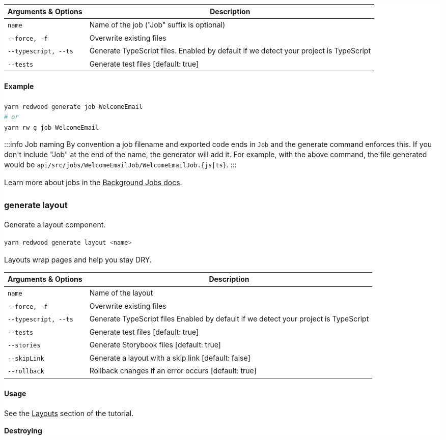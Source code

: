 | Arguments & Options  | Description                                                                           |
| -------------------- | ------------------------------------------------------------------------------------- |
| `name`               | Name of the job ("Job" suffix is optional)                                            |
| `--force, -f`        | Overwrite existing files                                                              |
| `--typescript, --ts` | Generate TypeScript files. Enabled by default if we detect your project is TypeScript |
| `--tests`            | Generate test files [default: true]                                                   |

#### Example

```bash
yarn redwood generate job WelcomeEmail
# or
yarn rw g job WelcomeEmail
```

:::info Job naming
By convention a job filename and exported code ends in `Job` and the generate command enforces this. If you don't include "Job" at the end of the name, the generator will add it. For example, with the above command, the file generated would be `api/src/jobs/WelcomeEmailJob/WelcomeEmailJob.{js|ts}`.
:::

Learn more about jobs in the [Background Jobs docs](background-jobs).

### generate layout

Generate a layout component.

```bash
yarn redwood generate layout <name>
```

Layouts wrap pages and help you stay DRY.

| Arguments & Options  | Description                                                                          |
| -------------------- | ------------------------------------------------------------------------------------ |
| `name`               | Name of the layout                                                                   |
| `--force, -f`        | Overwrite existing files                                                             |
| `--typescript, --ts` | Generate TypeScript files Enabled by default if we detect your project is TypeScript |
| `--tests`            | Generate test files [default: true]                                                  |
| `--stories`          | Generate Storybook files [default: true]                                             |
| `--skipLink`         | Generate a layout with a skip link [default: false]                                  |
| `--rollback`         | Rollback changes if an error occurs [default: true]                                  |

#### Usage

See the [Layouts](tutorial/chapter1/layouts.md) section of the tutorial.

**Destroying**
